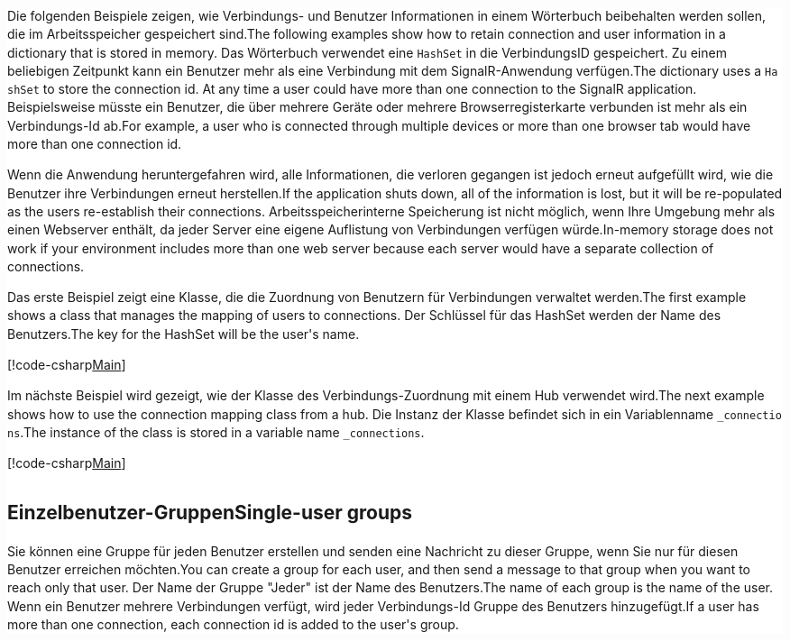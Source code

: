 <span data-ttu-id="a7b0d-149">Die folgenden Beispiele zeigen, wie Verbindungs- und Benutzer Informationen in einem Wörterbuch beibehalten werden sollen, die im Arbeitsspeicher gespeichert sind.</span><span class="sxs-lookup"><span data-stu-id="a7b0d-149">The following examples show how to retain connection and user information in a dictionary that is stored in memory.</span></span> <span data-ttu-id="a7b0d-150">Das Wörterbuch verwendet eine `HashSet` in die Verbindungs­ID gespeichert. Zu einem beliebigen Zeitpunkt kann ein Benutzer mehr als eine Verbindung mit dem SignalR-Anwendung verfügen.</span><span class="sxs-lookup"><span data-stu-id="a7b0d-150">The dictionary uses a `HashSet` to store the connection id. At any time a user could have more than one connection to the SignalR application.</span></span> <span data-ttu-id="a7b0d-151">Beispielsweise müsste ein Benutzer, die über mehrere Geräte oder mehrere Browserregisterkarte verbunden ist mehr als ein Verbindungs-Id ab.</span><span class="sxs-lookup"><span data-stu-id="a7b0d-151">For example, a user who is connected through multiple devices or more than one browser tab would have more than one connection id.</span></span>

<span data-ttu-id="a7b0d-152">Wenn die Anwendung heruntergefahren wird, alle Informationen, die verloren gegangen ist jedoch erneut aufgefüllt wird, wie die Benutzer ihre Verbindungen erneut herstellen.</span><span class="sxs-lookup"><span data-stu-id="a7b0d-152">If the application shuts down, all of the information is lost, but it will be re-populated as the users re-establish their connections.</span></span> <span data-ttu-id="a7b0d-153">Arbeitsspeicherinterne Speicherung ist nicht möglich, wenn Ihre Umgebung mehr als einen Webserver enthält, da jeder Server eine eigene Auflistung von Verbindungen verfügen würde.</span><span class="sxs-lookup"><span data-stu-id="a7b0d-153">In-memory storage does not work if your environment includes more than one web server because each server would have a separate collection of connections.</span></span>

<span data-ttu-id="a7b0d-154">Das erste Beispiel zeigt eine Klasse, die die Zuordnung von Benutzern für Verbindungen verwaltet werden.</span><span class="sxs-lookup"><span data-stu-id="a7b0d-154">The first example shows a class that manages the mapping of users to connections.</span></span> <span data-ttu-id="a7b0d-155">Der Schlüssel für das HashSet werden der Name des Benutzers.</span><span class="sxs-lookup"><span data-stu-id="a7b0d-155">The key for the HashSet will be the user's name.</span></span>

[!code-csharp[Main](mapping-users-to-connections/samples/sample4.cs)]

<span data-ttu-id="a7b0d-156">Im nächste Beispiel wird gezeigt, wie der Klasse des Verbindungs-Zuordnung mit einem Hub verwendet wird.</span><span class="sxs-lookup"><span data-stu-id="a7b0d-156">The next example shows how to use the connection mapping class from a hub.</span></span> <span data-ttu-id="a7b0d-157">Die Instanz der Klasse befindet sich in ein Variablenname `_connections`.</span><span class="sxs-lookup"><span data-stu-id="a7b0d-157">The instance of the class is stored in a variable name `_connections`.</span></span>

[!code-csharp[Main](mapping-users-to-connections/samples/sample5.cs)]

<a id="groups"></a>

## <a name="single-user-groups"></a><span data-ttu-id="a7b0d-158">Einzelbenutzer-Gruppen</span><span class="sxs-lookup"><span data-stu-id="a7b0d-158">Single-user groups</span></span>

<span data-ttu-id="a7b0d-159">Sie können eine Gruppe für jeden Benutzer erstellen und senden eine Nachricht zu dieser Gruppe, wenn Sie nur für diesen Benutzer erreichen möchten.</span><span class="sxs-lookup"><span data-stu-id="a7b0d-159">You can create a group for each user, and then send a message to that group when you want to reach only that user.</span></span> <span data-ttu-id="a7b0d-160">Der Name der Gruppe "Jeder" ist der Name des Benutzers.</span><span class="sxs-lookup"><span data-stu-id="a7b0d-160">The name of each group is the name of the user.</span></span> <span data-ttu-id="a7b0d-161">Wenn ein Benutzer mehrere Verbindungen verfügt, wird jeder Verbindungs-Id Gruppe des Benutzers hinzugefügt.</span><span class="sxs-lookup"><span data-stu-id="a7b0d-161">If a user has more than one connection, each connection id is added to the user's group.</span></span>

